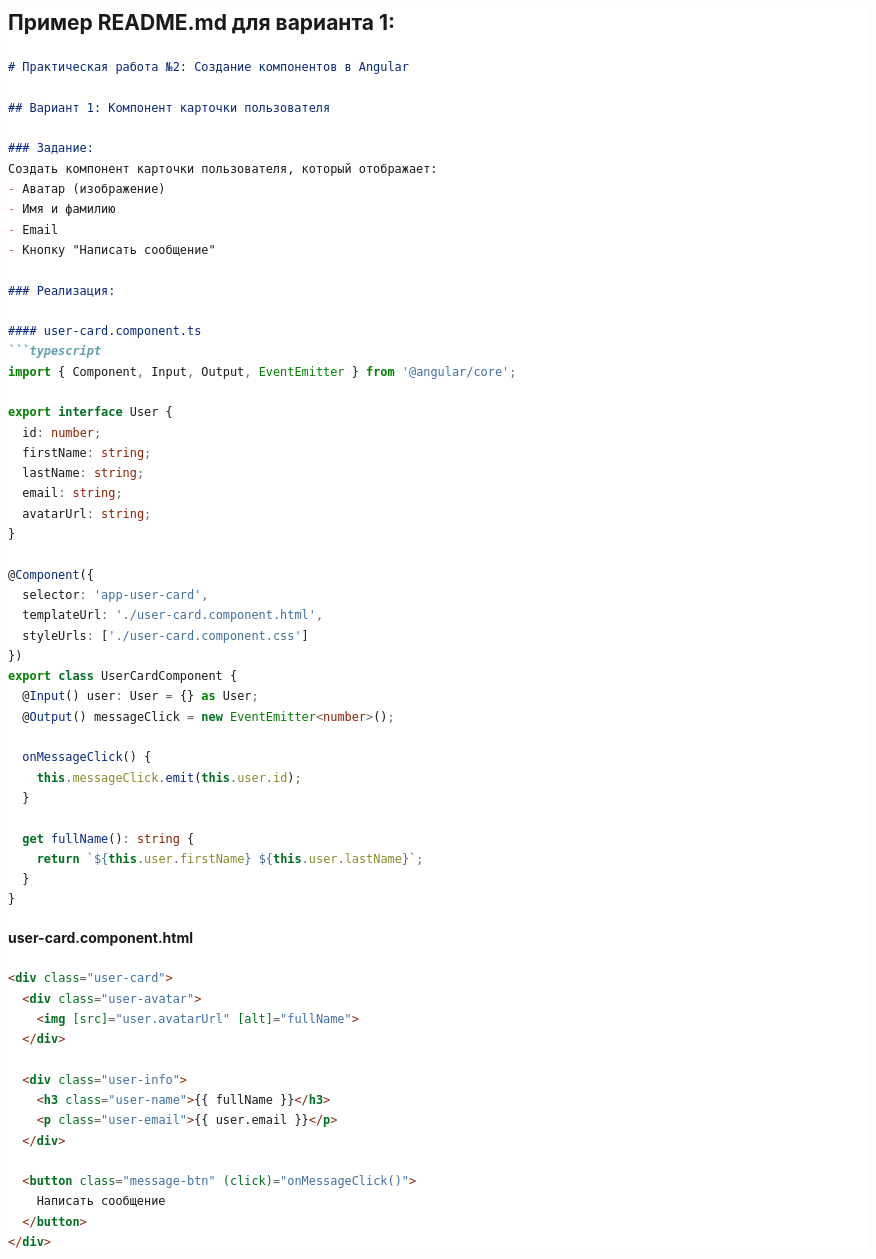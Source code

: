 
## **Пример README.md для варианта 1:**

```markdown
# Практическая работа №2: Создание компонентов в Angular

## Вариант 1: Компонент карточки пользователя

### Задание:
Создать компонент карточки пользователя, который отображает:
- Аватар (изображение)
- Имя и фамилию
- Email
- Кнопку "Написать сообщение"

### Реализация:

#### user-card.component.ts
```typescript
import { Component, Input, Output, EventEmitter } from '@angular/core';

export interface User {
  id: number;
  firstName: string;
  lastName: string;
  email: string;
  avatarUrl: string;
}

@Component({
  selector: 'app-user-card',
  templateUrl: './user-card.component.html',
  styleUrls: ['./user-card.component.css']
})
export class UserCardComponent {
  @Input() user: User = {} as User;
  @Output() messageClick = new EventEmitter<number>();

  onMessageClick() {
    this.messageClick.emit(this.user.id);
  }

  get fullName(): string {
    return `${this.user.firstName} ${this.user.lastName}`;
  }
}
```

#### user-card.component.html
```html
<div class="user-card">
  <div class="user-avatar">
    <img [src]="user.avatarUrl" [alt]="fullName">
  </div>
  
  <div class="user-info">
    <h3 class="user-name">{{ fullName }}</h3>
    <p class="user-email">{{ user.email }}</p>
  </div>
  
  <button class="message-btn" (click)="onMessageClick()">
    Написать сообщение
  </button>
</div>
```